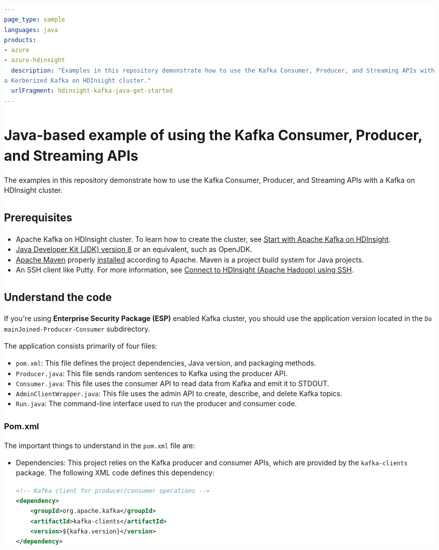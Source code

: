 ```yaml
---
page_type: sample
languages: java
products:
- azure
- azure-hdinsight
  description: "Examples in this repository demonstrate how to use the Kafka Consumer, Producer, and Streaming APIs with a Kerberized Kafka on HDInsight cluster."
  urlFragment: hdinsight-kafka-java-get-started
---
```


# Java-based example of using the Kafka Consumer, Producer, and Streaming APIs

The examples in this repository demonstrate how to use the Kafka Consumer, Producer, and Streaming APIs with a Kafka on HDInsight cluster.

## Prerequisites

* Apache Kafka on HDInsight cluster. To learn how to create the cluster, see [Start with Apache Kafka on HDInsight](apache-kafka-get-started.md).
* [Java Developer Kit (JDK) version 8](https://aka.ms/azure-jdks) or an equivalent, such as OpenJDK.
* [Apache Maven](https://maven.apache.org/download.cgi) properly [installed](https://maven.apache.org/install.html) according to Apache.  Maven is a project build system for Java projects.
* An SSH client like Putty. For more information, see [Connect to HDInsight (Apache Hadoop) using SSH](../hdinsight-hadoop-linux-use-ssh-unix.md).

## Understand the code

If you're using **Enterprise Security Package (ESP)** enabled Kafka cluster, you should use the application version located in the `DomainJoined-Producer-Consumer` subdirectory.

The application consists primarily of four files:
* `pom.xml`: This file defines the project dependencies, Java version, and packaging methods.
* `Producer.java`: This file sends random sentences to Kafka using the producer API.
* `Consumer.java`: This file uses the consumer API to read data from Kafka and emit it to STDOUT.
* `AdminClientWrapper.java`: This file uses the admin API to create, describe, and delete Kafka topics.
* `Run.java`: The command-line interface used to run the producer and consumer code.

### Pom.xml

The important things to understand in the `pom.xml` file are:

* Dependencies: This project relies on the Kafka producer and consumer APIs, which are provided by the `kafka-clients` package. The following XML code defines this dependency:

    ```xml
    <!-- Kafka client for producer/consumer operations -->
    <dependency>
        <groupId>org.apache.kafka</groupId>
        <artifactId>kafka-clients</artifactId>
        <version>${kafka.version}</version>
    </dependency>
    ```
